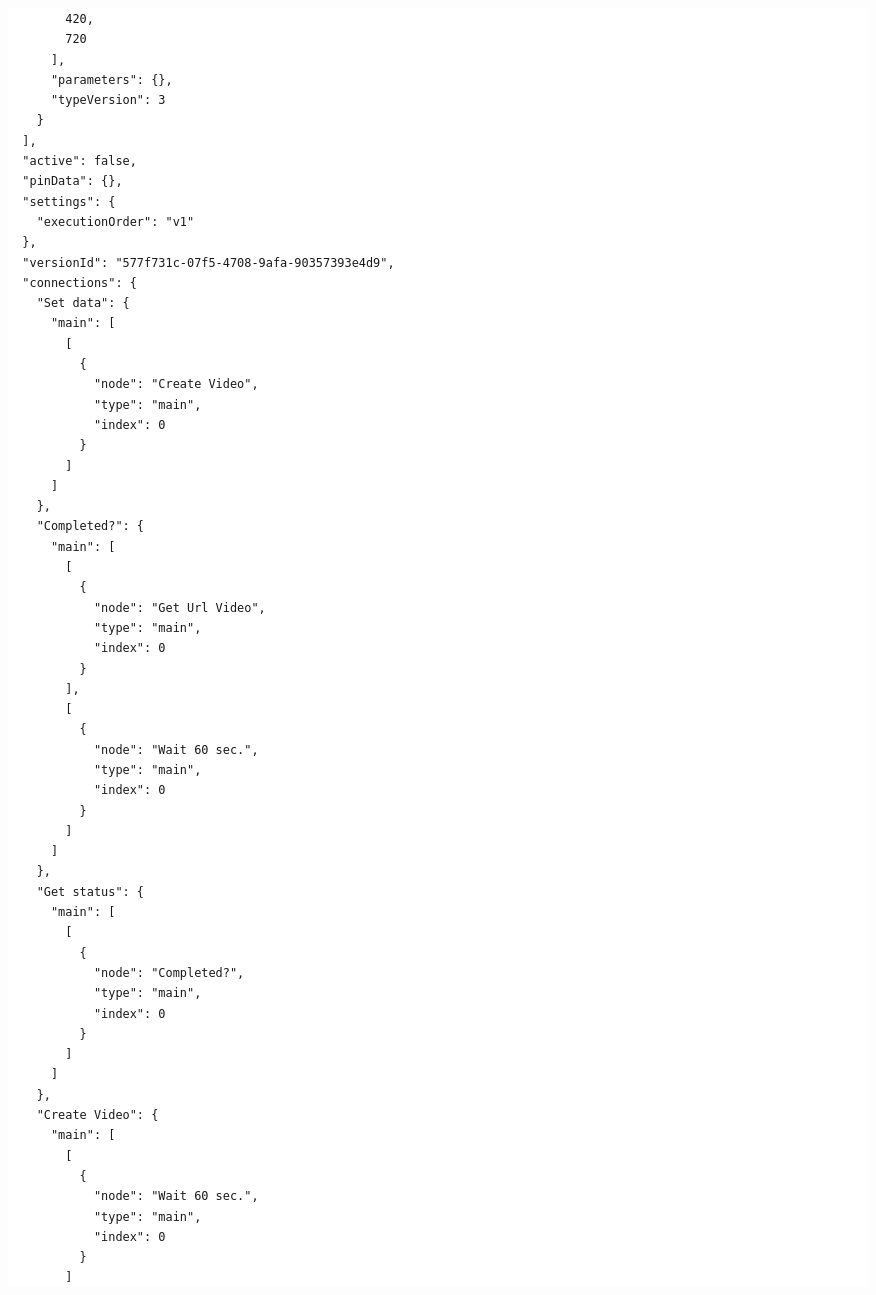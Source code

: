 ```
        420,
        720
      ],
      "parameters": {},
      "typeVersion": 3
    }
  ],
  "active": false,
  "pinData": {},
  "settings": {
    "executionOrder": "v1"
  },
  "versionId": "577f731c-07f5-4708-9afa-90357393e4d9",
  "connections": {
    "Set data": {
      "main": [
        [
          {
            "node": "Create Video",
            "type": "main",
            "index": 0
          }
        ]
      ]
    },
    "Completed?": {
      "main": [
        [
          {
            "node": "Get Url Video",
            "type": "main",
            "index": 0
          }
        ],
        [
          {
            "node": "Wait 60 sec.",
            "type": "main",
            "index": 0
          }
        ]
      ]
    },
    "Get status": {
      "main": [
        [
          {
            "node": "Completed?",
            "type": "main",
            "index": 0
          }
        ]
      ]
    },
    "Create Video": {
      "main": [
        [
          {
            "node": "Wait 60 sec.",
            "type": "main",
            "index": 0
          }
        ]
```